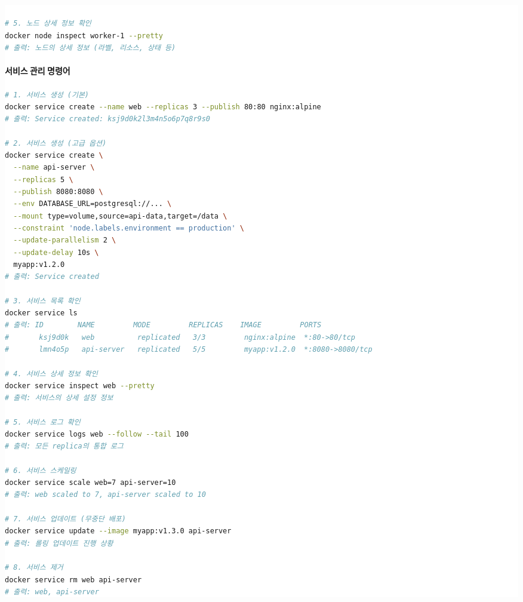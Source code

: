 ```bash

# 5. 노드 상세 정보 확인
docker node inspect worker-1 --pretty
# 출력: 노드의 상세 정보 (라벨, 리소스, 상태 등)
```

#### 서비스 관리 명령어

```bash
# 1. 서비스 생성 (기본)
docker service create --name web --replicas 3 --publish 80:80 nginx:alpine
# 출력: Service created: ksj9d0k2l3m4n5o6p7q8r9s0

# 2. 서비스 생성 (고급 옵션)
docker service create \
  --name api-server \
  --replicas 5 \
  --publish 8080:8080 \
  --env DATABASE_URL=postgresql://... \
  --mount type=volume,source=api-data,target=/data \
  --constraint 'node.labels.environment == production' \
  --update-parallelism 2 \
  --update-delay 10s \
  myapp:v1.2.0
# 출력: Service created

# 3. 서비스 목록 확인
docker service ls
# 출력: ID        NAME         MODE         REPLICAS    IMAGE         PORTS
#       ksj9d0k   web          replicated   3/3         nginx:alpine  *:80->80/tcp
#       lmn4o5p   api-server   replicated   5/5         myapp:v1.2.0  *:8080->8080/tcp

# 4. 서비스 상세 정보 확인
docker service inspect web --pretty
# 출력: 서비스의 상세 설정 정보

# 5. 서비스 로그 확인
docker service logs web --follow --tail 100
# 출력: 모든 replica의 통합 로그

# 6. 서비스 스케일링
docker service scale web=7 api-server=10
# 출력: web scaled to 7, api-server scaled to 10

# 7. 서비스 업데이트 (무중단 배포)
docker service update --image myapp:v1.3.0 api-server
# 출력: 롤링 업데이트 진행 상황

# 8. 서비스 제거
docker service rm web api-server
# 출력: web, api-server
```

